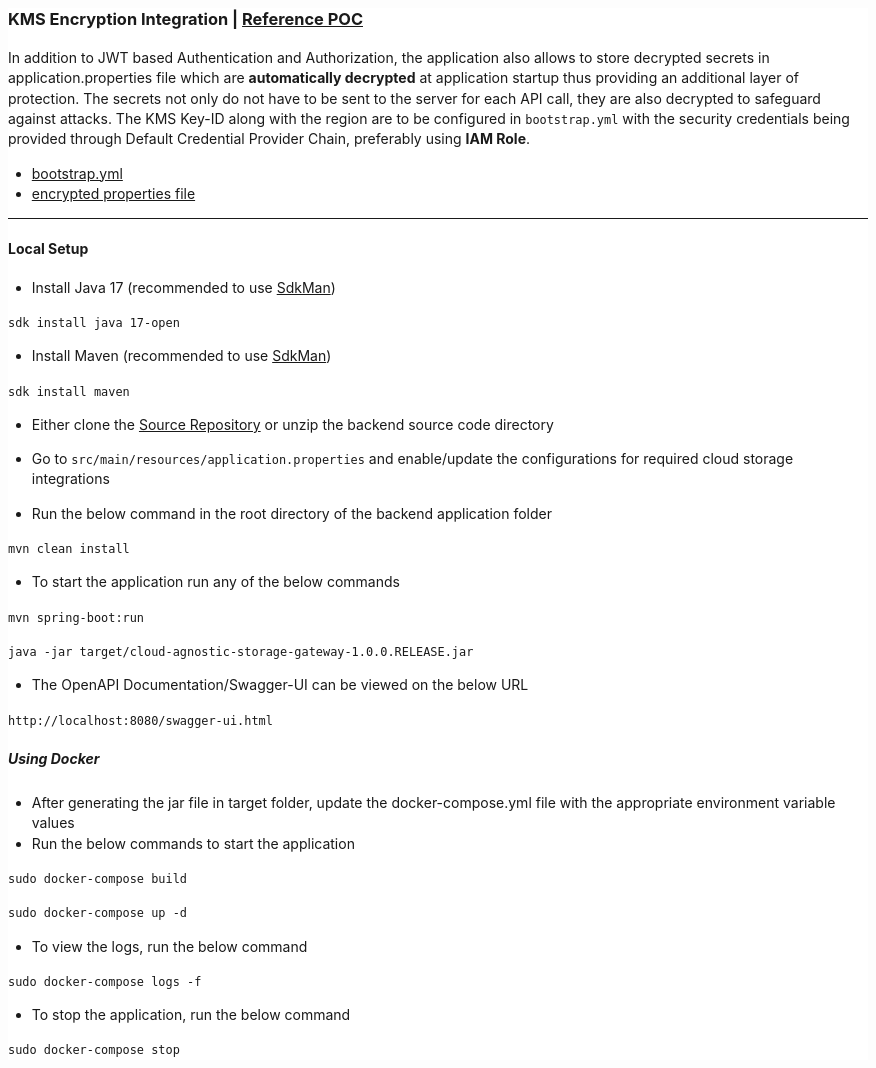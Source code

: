### KMS Encryption Integration | [Reference POC](https://github.com/hardikSinghBehl/aws-java-reference-pocs/tree/main/kms-properties-decryption)
In addition to JWT based Authentication and Authorization, the application also allows to store decrypted secrets in application.properties file which are **automatically decrypted** at application startup thus providing an additional layer of protection. The secrets not only do not have to be sent to the server for each API call, they are also decrypted to safeguard against attacks. The KMS Key-ID along with the region are to be configured in `bootstrap.yml` with the security credentials being provided through Default Credential Provider Chain, preferably using **IAM Role**.
* [bootstrap.yml](https://github.com/hardikSinghBehl/cloud-agnostic-storage-gateway/blob/master/src/main/resources/bootstrap.yml)
* [encrypted properties file](https://github.com/hardikSinghBehl/cloud-agnostic-storage-gateway/blob/master/src/main/resources/application-encrypt.properties)

----

#### Local Setup

* Install Java 17 (recommended to use [SdkMan](https://sdkman.io))
```
sdk install java 17-open
```
* Install Maven (recommended to use [SdkMan](https://sdkman.io))
```
sdk install maven
```
* Either clone the [Source Repository](https://github.com/hardikSinghBehl/cloud-agnostic-storage-gateway) or unzip the backend source code directory

* Go to `src/main/resources/application.properties` and enable/update the configurations for required cloud storage integrations
* Run the below command in the root directory of the backend application folder
```
mvn clean install
```
* To start the application run any of the below commands
```
mvn spring-boot:run
```
```
java -jar target/cloud-agnostic-storage-gateway-1.0.0.RELEASE.jar
```
* The OpenAPI Documentation/Swagger-UI can be viewed on the below URL
```
http://localhost:8080/swagger-ui.html
```
##### Using Docker
* After generating the jar file in target folder, update the docker-compose.yml file with the appropriate environment variable values
* Run the below commands to start the application
```
sudo docker-compose build
```
```
sudo docker-compose up -d
```
* To view the logs, run the below command
```
sudo docker-compose logs -f
```
* To stop the application, run the below command
```
sudo docker-compose stop
```
